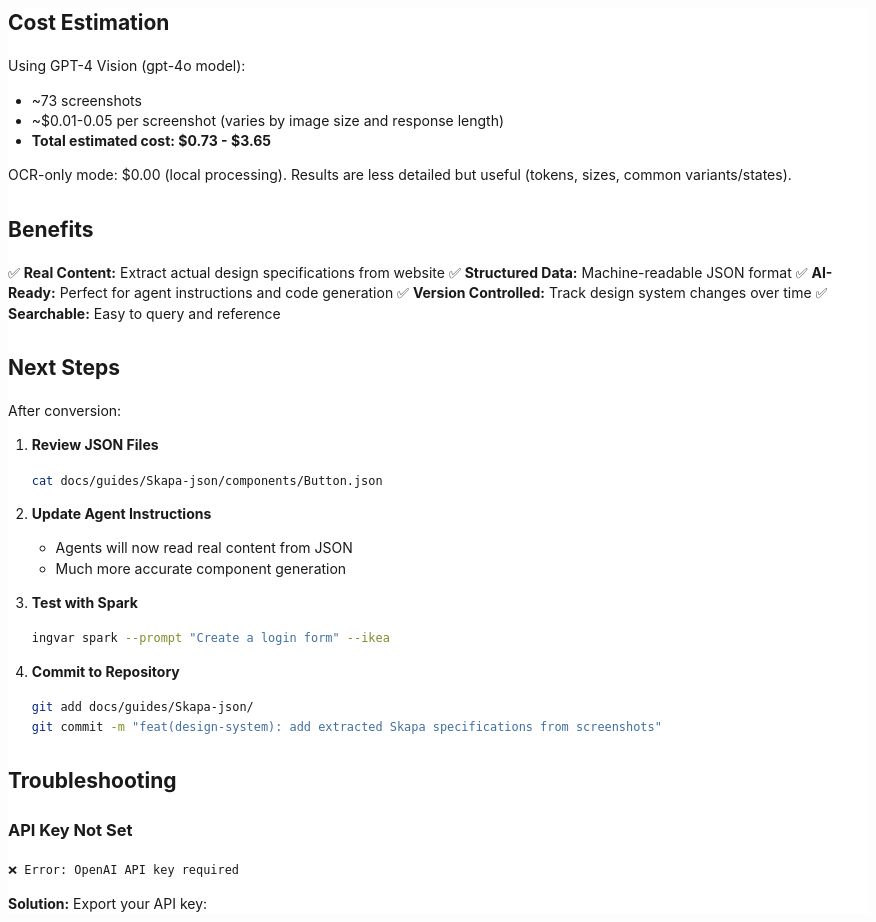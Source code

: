 
## Cost Estimation

Using GPT-4 Vision (gpt-4o model):

- ~73 screenshots
- ~$0.01-0.05 per screenshot (varies by image size and response length)
- **Total estimated cost: $0.73 - $3.65**
 
OCR-only mode: $0.00 (local processing). Results are less detailed but useful (tokens, sizes, common variants/states).

## Benefits

✅ **Real Content:** Extract actual design specifications from website
✅ **Structured Data:** Machine-readable JSON format
✅ **AI-Ready:** Perfect for agent instructions and code generation
✅ **Version Controlled:** Track design system changes over time
✅ **Searchable:** Easy to query and reference

## Next Steps

After conversion:

1. **Review JSON Files**

   ```bash
   cat docs/guides/Skapa-json/components/Button.json
   ```

2. **Update Agent Instructions**

   - Agents will now read real content from JSON
   - Much more accurate component generation

3. **Test with Spark**

   ```bash
   ingvar spark --prompt "Create a login form" --ikea
   ```

4. **Commit to Repository**
   ```bash
   git add docs/guides/Skapa-json/
   git commit -m "feat(design-system): add extracted Skapa specifications from screenshots"
   ```

## Troubleshooting

### API Key Not Set

```bash
❌ Error: OpenAI API key required
```

**Solution:** Export your API key:
